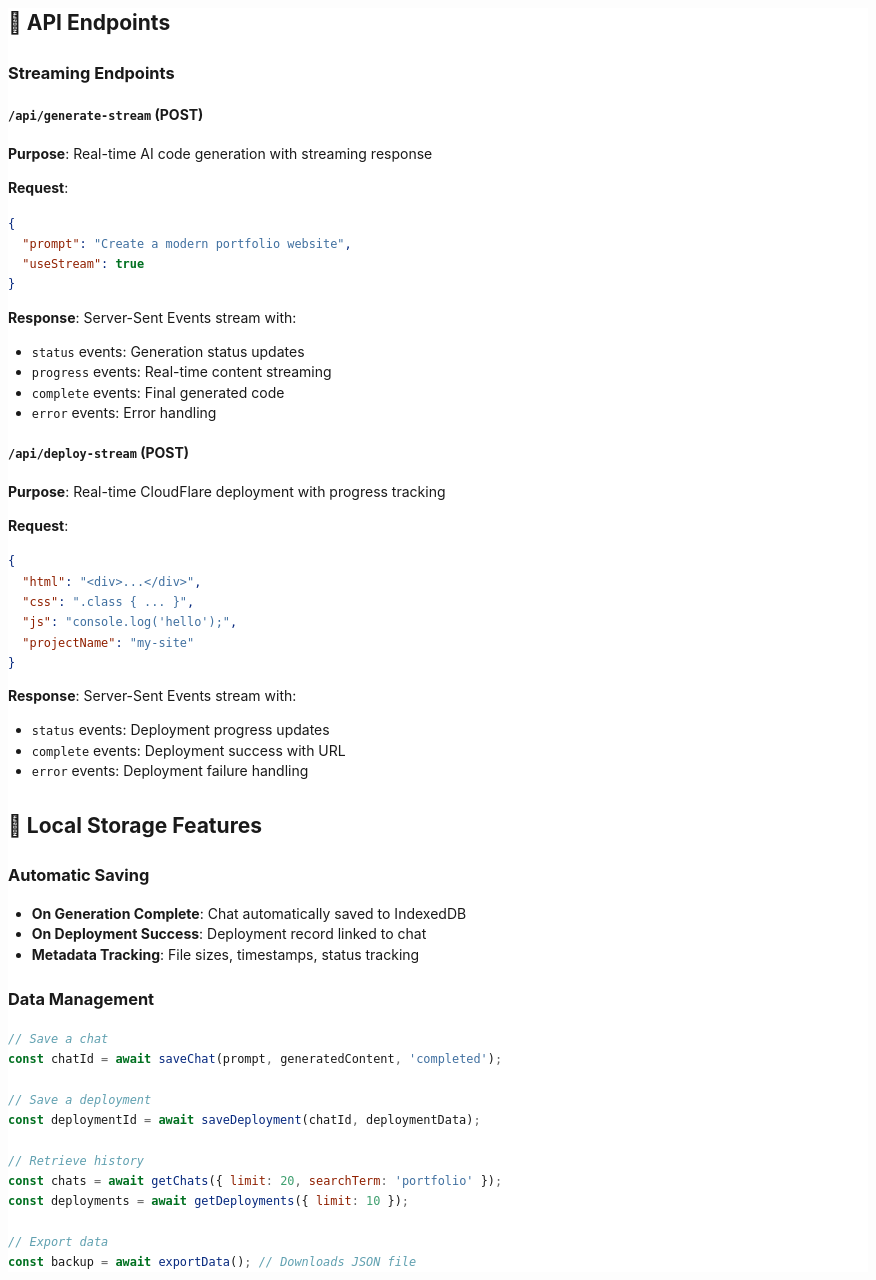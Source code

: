 ## 🔧 API Endpoints

### Streaming Endpoints

#### `/api/generate-stream` (POST)
**Purpose**: Real-time AI code generation with streaming response

**Request**:
```json
{
  "prompt": "Create a modern portfolio website",
  "useStream": true
}
```

**Response**: Server-Sent Events stream with:
- `status` events: Generation status updates
- `progress` events: Real-time content streaming
- `complete` events: Final generated code
- `error` events: Error handling

#### `/api/deploy-stream` (POST)
**Purpose**: Real-time CloudFlare deployment with progress tracking

**Request**:
```json
{
  "html": "<div>...</div>",
  "css": ".class { ... }",
  "js": "console.log('hello');",
  "projectName": "my-site"
}
```

**Response**: Server-Sent Events stream with:
- `status` events: Deployment progress updates
- `complete` events: Deployment success with URL
- `error` events: Deployment failure handling

## 💾 Local Storage Features

### Automatic Saving
- **On Generation Complete**: Chat automatically saved to IndexedDB
- **On Deployment Success**: Deployment record linked to chat
- **Metadata Tracking**: File sizes, timestamps, status tracking

### Data Management
```javascript
// Save a chat
const chatId = await saveChat(prompt, generatedContent, 'completed');

// Save a deployment
const deploymentId = await saveDeployment(chatId, deploymentData);

// Retrieve history
const chats = await getChats({ limit: 20, searchTerm: 'portfolio' });
const deployments = await getDeployments({ limit: 10 });

// Export data
const backup = await exportData(); // Downloads JSON file
```
